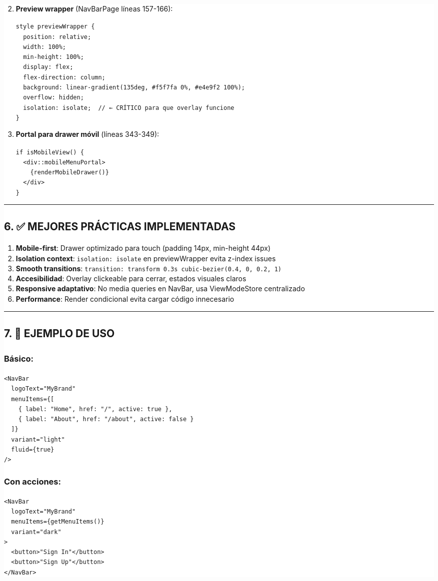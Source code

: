 2. **Preview wrapper** (NavBarPage líneas 157-166):
   ```mint
   style previewWrapper {
     position: relative;
     width: 100%;
     min-height: 100%;
     display: flex;
     flex-direction: column;
     background: linear-gradient(135deg, #f5f7fa 0%, #e4e9f2 100%);
     overflow: hidden;
     isolation: isolate;  // ← CRÍTICO para que overlay funcione
   }
   ```

3. **Portal para drawer móvil** (líneas 343-349):
   ```mint
   if isMobileView() {
     <div::mobileMenuPortal>
       {renderMobileDrawer()}
     </div>
   }
   ```

---

## **6. ✅ MEJORES PRÁCTICAS IMPLEMENTADAS**

1. **Mobile-first**: Drawer optimizado para touch (padding 14px, min-height 44px)
2. **Isolation context**: `isolation: isolate` en previewWrapper evita z-index issues
3. **Smooth transitions**: `transition: transform 0.3s cubic-bezier(0.4, 0, 0.2, 1)`
4. **Accesibilidad**: Overlay clickeable para cerrar, estados visuales claros
5. **Responsive adaptativo**: No media queries en NavBar, usa ViewModeStore centralizado
6. **Performance**: Render condicional evita cargar código innecesario

---

## **7. 🎯 EJEMPLO DE USO**

### **Básico:**
```mint
<NavBar
  logoText="MyBrand"
  menuItems={[
    { label: "Home", href: "/", active: true },
    { label: "About", href: "/about", active: false }
  ]}
  variant="light"
  fluid={true}
/>
```

### **Con acciones:**
```mint
<NavBar
  logoText="MyBrand"
  menuItems={getMenuItems()}
  variant="dark"
>
  <button>"Sign In"</button>
  <button>"Sign Up"</button>
</NavBar>
```
